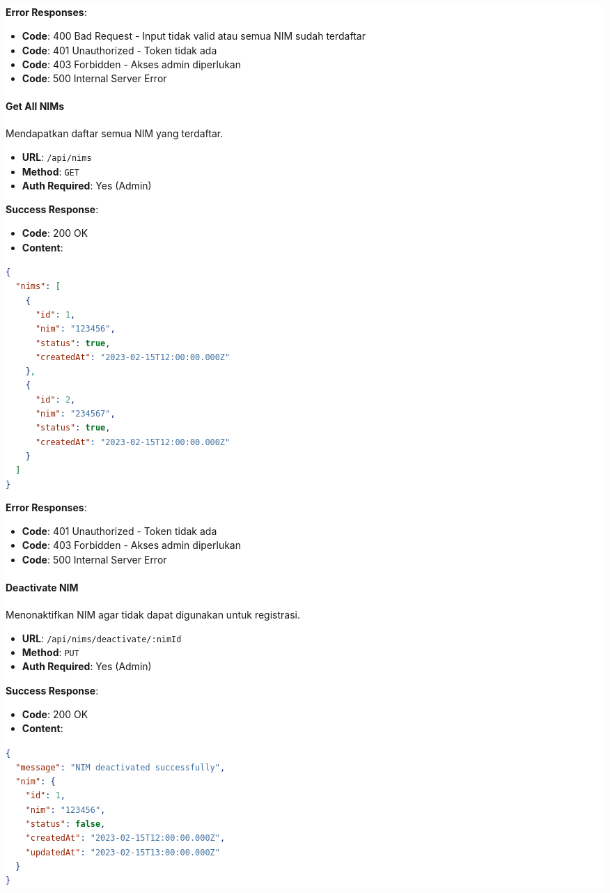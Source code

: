 **Error Responses**:
- **Code**: 400 Bad Request - Input tidak valid atau semua NIM sudah terdaftar
- **Code**: 401 Unauthorized - Token tidak ada
- **Code**: 403 Forbidden - Akses admin diperlukan
- **Code**: 500 Internal Server Error

#### Get All NIMs

Mendapatkan daftar semua NIM yang terdaftar.

- **URL**: `/api/nims`
- **Method**: `GET`
- **Auth Required**: Yes (Admin)

**Success Response**:
- **Code**: 200 OK
- **Content**:
```json
{
  "nims": [
    {
      "id": 1,
      "nim": "123456",
      "status": true,
      "createdAt": "2023-02-15T12:00:00.000Z"
    },
    {
      "id": 2,
      "nim": "234567",
      "status": true,
      "createdAt": "2023-02-15T12:00:00.000Z"
    }
  ]
}
```

**Error Responses**:
- **Code**: 401 Unauthorized - Token tidak ada
- **Code**: 403 Forbidden - Akses admin diperlukan
- **Code**: 500 Internal Server Error

#### Deactivate NIM

Menonaktifkan NIM agar tidak dapat digunakan untuk registrasi.

- **URL**: `/api/nims/deactivate/:nimId`
- **Method**: `PUT`
- **Auth Required**: Yes (Admin)

**Success Response**:
- **Code**: 200 OK
- **Content**:
```json
{
  "message": "NIM deactivated successfully",
  "nim": {
    "id": 1,
    "nim": "123456",
    "status": false,
    "createdAt": "2023-02-15T12:00:00.000Z",
    "updatedAt": "2023-02-15T13:00:00.000Z"
  }
}
```
